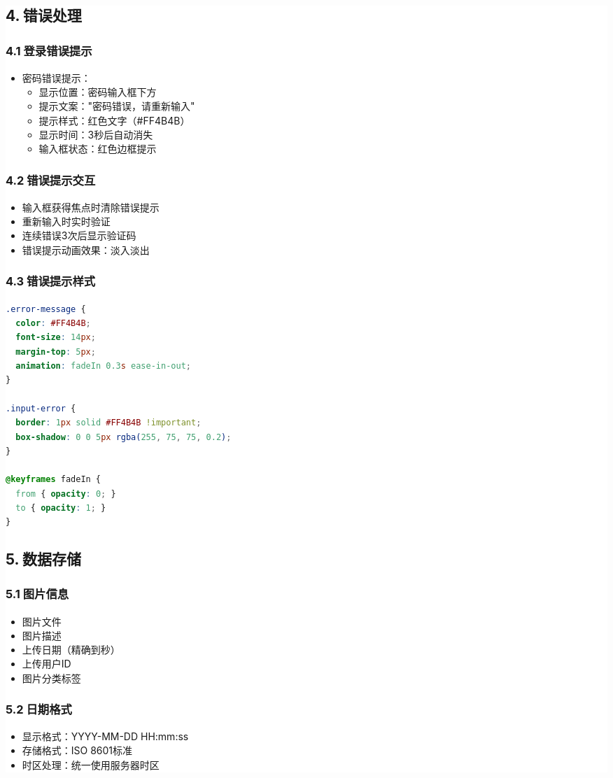 ## 4. 错误处理
### 4.1 登录错误提示
- 密码错误提示：
  - 显示位置：密码输入框下方
  - 提示文案："密码错误，请重新输入"
  - 提示样式：红色文字（#FF4B4B）
  - 显示时间：3秒后自动消失
  - 输入框状态：红色边框提示

### 4.2 错误提示交互
- 输入框获得焦点时清除错误提示
- 重新输入时实时验证
- 连续错误3次后显示验证码
- 错误提示动画效果：淡入淡出

### 4.3 错误提示样式
```css
.error-message {
  color: #FF4B4B;
  font-size: 14px;
  margin-top: 5px;
  animation: fadeIn 0.3s ease-in-out;
}

.input-error {
  border: 1px solid #FF4B4B !important;
  box-shadow: 0 0 5px rgba(255, 75, 75, 0.2);
}

@keyframes fadeIn {
  from { opacity: 0; }
  to { opacity: 1; }
}
```

## 5. 数据存储
### 5.1 图片信息
- 图片文件
- 图片描述
- 上传日期（精确到秒）
- 上传用户ID
- 图片分类标签

### 5.2 日期格式
- 显示格式：YYYY-MM-DD HH:mm:ss
- 存储格式：ISO 8601标准
- 时区处理：统一使用服务器时区
